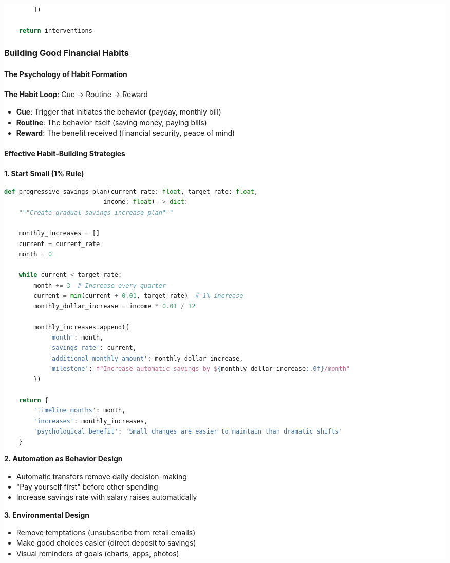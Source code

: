 ```python
        ])
    
    return interventions
```

### Building Good Financial Habits

#### The Psychology of Habit Formation

**The Habit Loop**: Cue → Routine → Reward
- **Cue**: Trigger that initiates the behavior (payday, monthly bill)
- **Routine**: The behavior itself (saving money, paying bills)
- **Reward**: The benefit received (financial security, peace of mind)

#### Effective Habit-Building Strategies

**1. Start Small (1% Rule)**
```python
def progressive_savings_plan(current_rate: float, target_rate: float, 
                           income: float) -> dict:
    """Create gradual savings increase plan"""
    
    monthly_increases = []
    current = current_rate
    month = 0
    
    while current < target_rate:
        month += 3  # Increase every quarter
        current = min(current + 0.01, target_rate)  # 1% increase
        monthly_dollar_increase = income * 0.01 / 12
        
        monthly_increases.append({
            'month': month,
            'savings_rate': current,
            'additional_monthly_amount': monthly_dollar_increase,
            'milestone': f"Increase automatic savings by ${monthly_dollar_increase:.0f}/month"
        })
    
    return {
        'timeline_months': month,
        'increases': monthly_increases,
        'psychological_benefit': 'Small changes are easier to maintain than dramatic shifts'
    }
```

**2. Automation as Behavior Design**
- Automatic transfers remove daily decision-making
- "Pay yourself first" before other spending
- Increase savings rate with salary raises automatically

**3. Environmental Design**
- Remove temptations (unsubscribe from retail emails)
- Make good choices easier (direct deposit to savings)
- Visual reminders of goals (charts, apps, photos)

